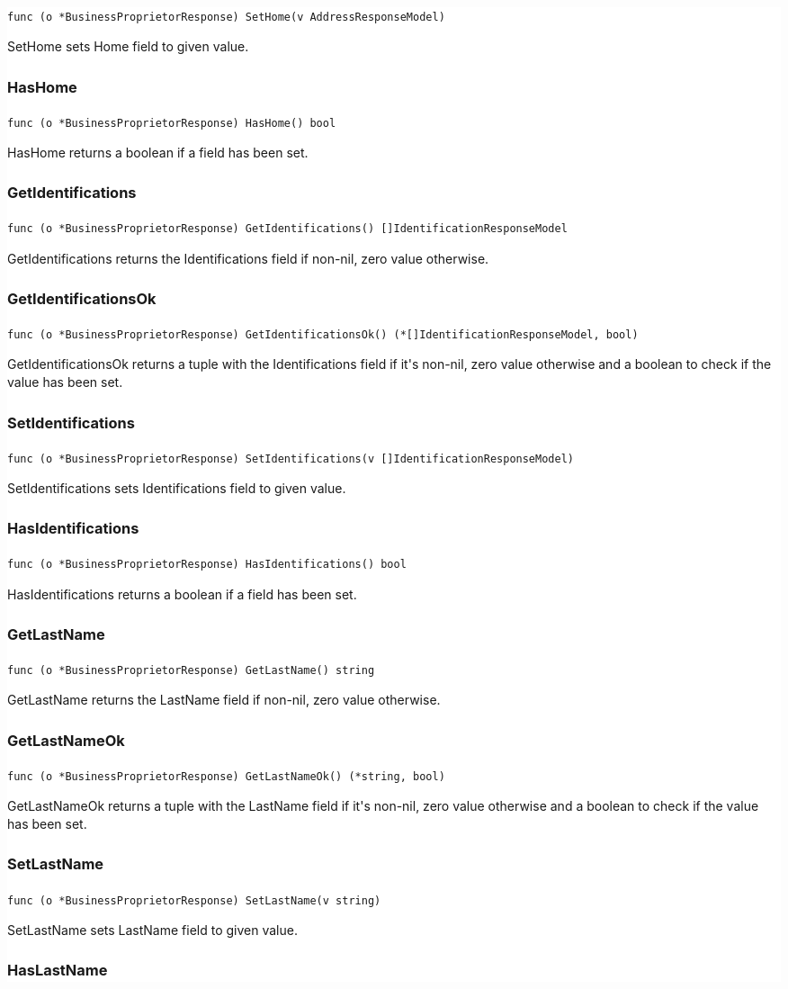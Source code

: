 `func (o *BusinessProprietorResponse) SetHome(v AddressResponseModel)`

SetHome sets Home field to given value.

### HasHome

`func (o *BusinessProprietorResponse) HasHome() bool`

HasHome returns a boolean if a field has been set.

### GetIdentifications

`func (o *BusinessProprietorResponse) GetIdentifications() []IdentificationResponseModel`

GetIdentifications returns the Identifications field if non-nil, zero value otherwise.

### GetIdentificationsOk

`func (o *BusinessProprietorResponse) GetIdentificationsOk() (*[]IdentificationResponseModel, bool)`

GetIdentificationsOk returns a tuple with the Identifications field if it's non-nil, zero value otherwise
and a boolean to check if the value has been set.

### SetIdentifications

`func (o *BusinessProprietorResponse) SetIdentifications(v []IdentificationResponseModel)`

SetIdentifications sets Identifications field to given value.

### HasIdentifications

`func (o *BusinessProprietorResponse) HasIdentifications() bool`

HasIdentifications returns a boolean if a field has been set.

### GetLastName

`func (o *BusinessProprietorResponse) GetLastName() string`

GetLastName returns the LastName field if non-nil, zero value otherwise.

### GetLastNameOk

`func (o *BusinessProprietorResponse) GetLastNameOk() (*string, bool)`

GetLastNameOk returns a tuple with the LastName field if it's non-nil, zero value otherwise
and a boolean to check if the value has been set.

### SetLastName

`func (o *BusinessProprietorResponse) SetLastName(v string)`

SetLastName sets LastName field to given value.

### HasLastName

